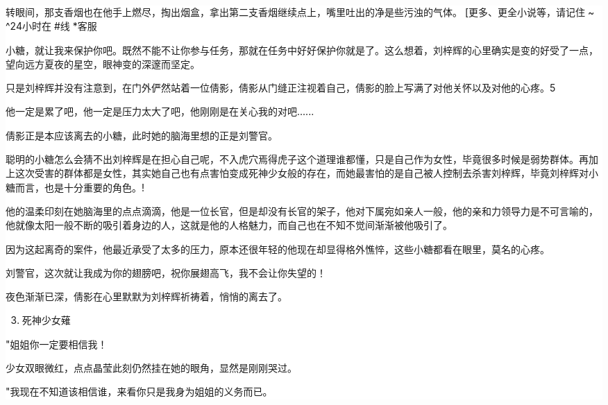 




转眼间，那支香烟也在他手上燃尽，掏出烟盒，拿出第二支香烟继续点上，嘴里吐出的净是些污浊的气体。 [更多、更全小说等，请记住 ~ ^24小时在 #线 *客服





小糖，就让我来保护你吧。既然不能不让你参与任务，那就在任务中好好保护你就是了。这么想着，刘梓辉的心里确实是变的好受了一点，望向远方夏夜的星空，眼神变的深邃而坚定。





只是刘梓辉并没有注意到，在门外俨然站着一位倩影，倩影从门缝正注视着自己，倩影的脸上写满了对他关怀以及对他的心疼。5



他一定是累了吧，他一定是压力太大了吧，他刚刚是在关心我的对吧......



倩影正是本应该离去的小糖，此时她的脑海里想的正是刘警官。





聪明的小糖怎么会猜不出刘梓辉是在担心自己呢，不入虎穴焉得虎子这个道理谁都懂，只是自己作为女性，毕竟很多时候是弱势群体。再加上这次受害的群体都是女性，其实她自己也有点害怕变成死神少女般的存在，而她最害怕的是自己被人控制去杀害刘梓辉，毕竟刘梓辉对小糖而言，也是十分重要的角色。!





他的温柔印刻在她脑海里的点点滴滴，他是一位长官，但是却没有长官的架子，他对下属宛如亲人一般，他的亲和力领导力是不可言喻的，他就像太阳一般不断的吸引着身边的人，这就是他的人格魅力，而自己也在不知不觉间渐渐被他吸引了。







因为这起离奇的案件，他最近承受了太多的压力，原本还很年轻的他现在却显得格外憔悴，这些小糖都看在眼里，莫名的心疼。



刘警官，这次就让我成为你的翅膀吧，祝你展翅高飞，我不会让你失望的！





夜色渐渐已深，倩影在心里默默为刘梓辉祈祷着，悄悄的离去了。



3. 死神少女薙





"姐姐你一定要相信我！





少女双眼微红，点点晶莹此刻仍然挂在她的眼角，显然是刚刚哭过。



"我现在不知道该相信谁，来看你只是我身为姐姐的义务而已。
